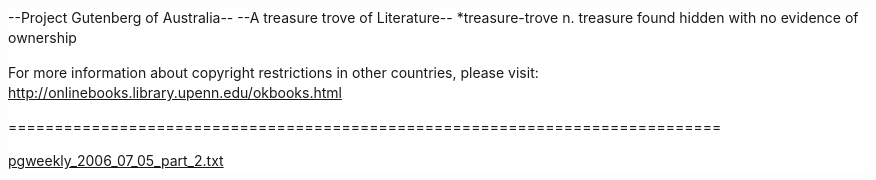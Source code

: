 --Project Gutenberg of Australia--
--A treasure trove of Literature--
*treasure-trove n. treasure found hidden with no evidence of ownership

For more information about copyright restrictions in other countries,
please visit:
http://onlinebooks.library.upenn.edu/okbooks.html


=============================================================================


</pre>

<a href="/nl_archives/2006/pgweekly_2006_07_05_part_2.txt" target="_blank" rel="nofollow">pgweekly_2006_07_05_part_2.txt</a>
